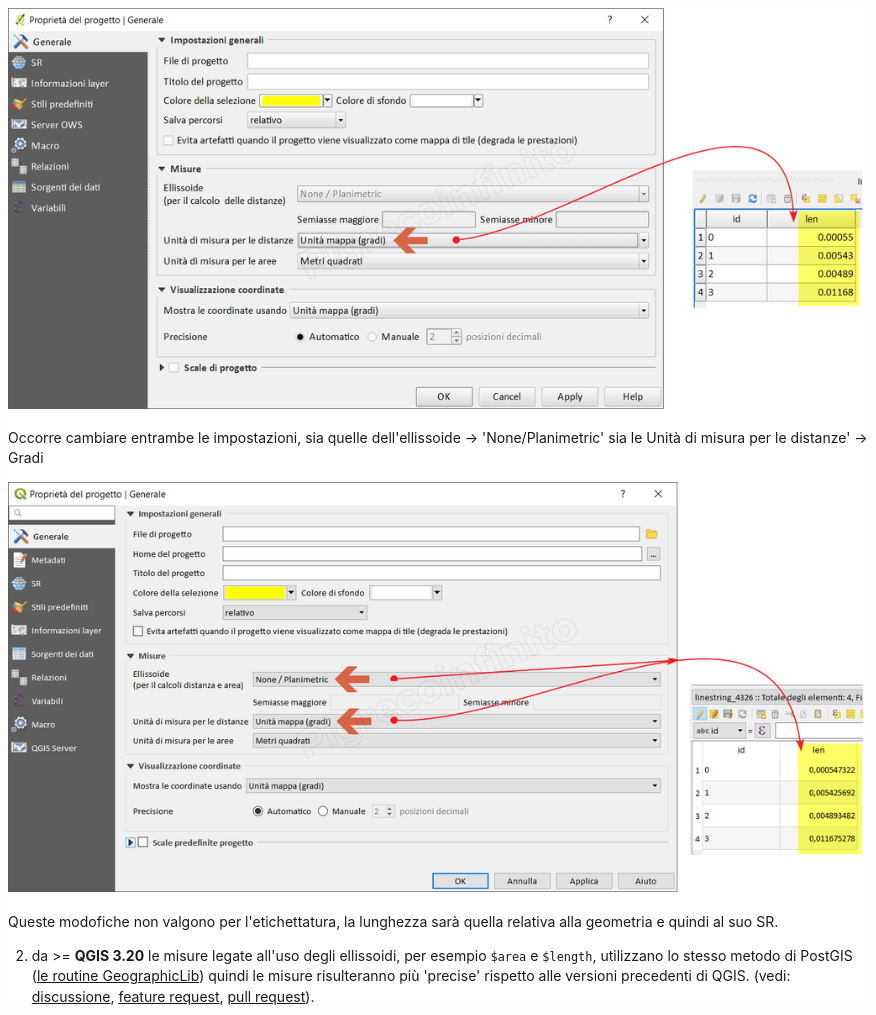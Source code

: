 [![](../../img/geometria/_length/_length3.png)](../../img/geometria/_length/_length3.png)

Occorre cambiare entrambe le impostazioni, sia quelle dell'ellissoide → 'None/Planimetric' sia le Unità di misura per le distanze' → Gradi

[![](../../img/geometria/_length/_length4.png)](../../img/geometria/_length/_length4.png)

Queste modofiche non valgono per l'etichettatura, la lunghezza sarà quella relativa alla geometria e quindi al suo SR.

2. da >= **QGIS 3.20** le misure legate all'uso degli ellissoidi, per esempio `$area` e `$length`, utilizzano lo stesso metodo di PostGIS ([le routine GeographicLib](https://github.com/qgis/QGIS/pull/41726)) quindi le misure risulteranno più 'precise' rispetto alle versioni precedenti di QGIS. (vedi: [discussione](https://lists.osgeo.org/pipermail/qgis-user/2021-January/047638.html), [feature request](https://github.com/qgis/QGIS/issues/40888), [pull request](https://github.com/qgis/QGIS/pull/41726)).
